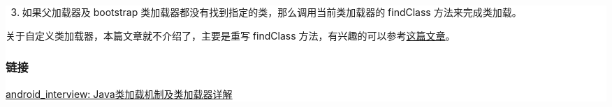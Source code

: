3. 如果父加载器及 bootstrap 类加载器都没有找到指定的类，那么调用当前类加载器的 findClass 方法来完成类加载。

关于自定义类加载器，本篇文章就不介绍了，主要是重写 findClass 方法，有兴趣的可以参考[这篇文章](http://www.jianshu.com/p/acc7595f1b9d)。

### 链接
[android_interview: Java类加载机制及类加载器详解](https://github.com/LRH1993/android_interview/blob/master/java/virtual-machine/classloader.md)